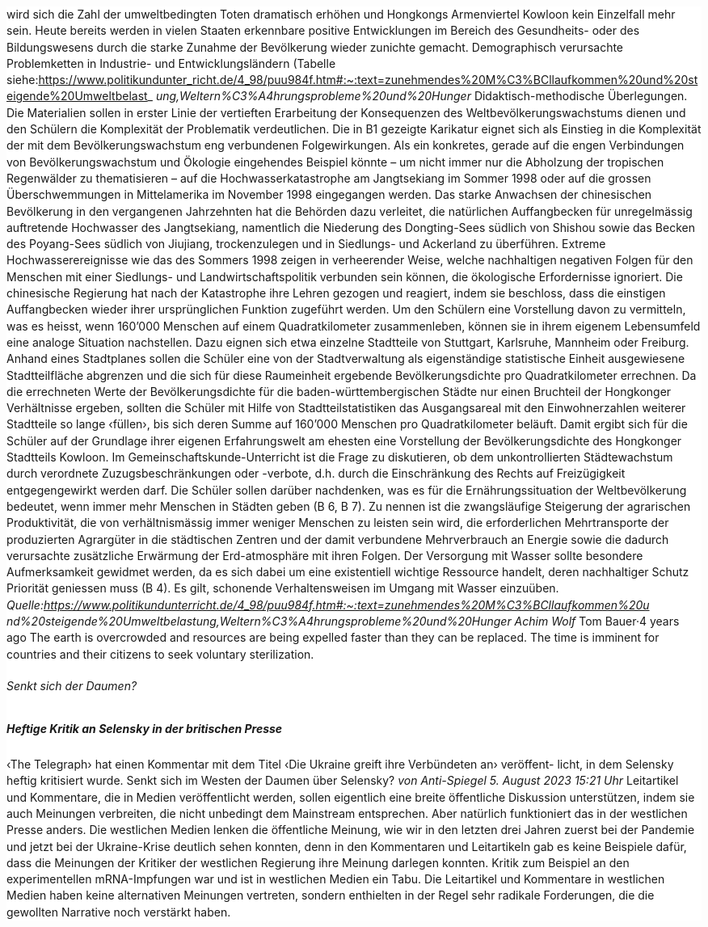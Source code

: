 wird sich die Zahl der umweltbedingten Toten dramatisch erhöhen und Hongkongs Armenviertel Kowloon kein Einzelfall mehr sein. Heute bereits werden in vielen Staaten erkennbare positive Entwicklungen im Bereich des Gesundheits- oder des Bildungswesens durch die starke Zunahme der Bevölkerung wieder zunichte gemacht. Demographisch verursachte Problemketten in Industrie- und Entwicklungsländern (Tabelle siehe:https://www.politikundunter_richt.de/4_98/puu984f.htm#:~:text=zunehmendes%20M%C3%BCllaufkommen%20und%20steigende%20Umweltbelast_ _ung,Weltern%C3%A4hrungsprobleme%20und%20Hunger_ Didaktisch-methodische Überlegungen. Die Materialien sollen in erster Linie der vertieften Erarbeitung der Konsequenzen des Weltbevölkerungswachstums dienen und den Schülern die Komplexität der Problematik verdeutlichen. Die in B1 gezeigte Karikatur eignet sich als Einstieg in die Komplexität der mit dem Bevölkerungswachstum eng verbundenen Folgewirkungen. Als ein konkretes, gerade auf die engen Verbindungen von Bevölkerungswachstum und Ökologie eingehendes Beispiel könnte – um nicht immer nur die Abholzung der tropischen Regenwälder zu thematisieren – auf die Hochwasserkatastrophe am Jangtsekiang im Sommer 1998 oder auf die grossen Überschwemmungen in Mittelamerika im November 1998 eingegangen werden. Das starke Anwachsen der chinesischen Bevölkerung in den vergangenen Jahrzehnten hat die Behörden dazu verleitet, die natürlichen Auffangbecken für unregelmässig auftretende Hochwasser des Jangtsekiang, namentlich die Niederung des Dongting-Sees südlich von Shishou sowie das Becken des Poyang-Sees südlich von Jiujiang, trockenzulegen und in Siedlungs- und Ackerland zu überführen. Extreme Hochwasserereignisse wie das des Sommers 1998 zeigen in verheerender Weise, welche nachhaltigen negativen Folgen für den Menschen mit einer Siedlungs- und Landwirtschaftspolitik verbunden sein können, die ökologische Erfordernisse ignoriert. Die chinesische Regierung hat nach der Katastrophe ihre Lehren gezogen und reagiert, indem sie beschloss, dass die einstigen Auffangbecken wieder ihrer ursprünglichen Funktion zugeführt werden. Um den Schülern eine Vorstellung davon zu vermitteln, was es heisst, wenn 160’000 Menschen auf einem Quadratkilometer zusammenleben, können sie in ihrem eigenem Lebensumfeld eine analoge Situation nachstellen. Dazu eignen sich etwa einzelne Stadtteile von Stuttgart, Karlsruhe, Mannheim oder Freiburg. Anhand eines Stadtplanes sollen die Schüler eine von der Stadtverwaltung als eigenständige statistische Einheit ausgewiesene Stadtteilfläche abgrenzen und die sich für diese Raumeinheit ergebende Bevölkerungsdichte pro Quadratkilometer errechnen. Da die errechneten Werte der Bevölkerungsdichte für die baden-württembergischen Städte nur einen Bruchteil der Hongkonger Verhältnisse ergeben, sollten die Schüler mit Hilfe von Stadtteilstatistiken das Ausgangsareal mit den Einwohnerzahlen weiterer Stadtteile so lange ‹füllen›, bis sich deren Summe auf 160’000 Menschen pro Quadratkilometer beläuft. Damit ergibt sich für die Schüler auf der Grundlage ihrer eigenen Erfahrungswelt am ehesten eine Vorstellung der Bevölkerungsdichte des Hongkonger Stadtteils Kowloon. Im Gemeinschaftskunde-Unterricht ist die Frage zu diskutieren, ob dem unkontrollierten Städtewachstum durch verordnete Zuzugsbeschränkungen oder -verbote, d.h. durch die Einschränkung des Rechts auf Freizügigkeit entgegengewirkt werden darf. Die Schüler sollen darüber nachdenken, was es für die Ernährungssituation der Weltbevölkerung bedeutet, wenn immer mehr Menschen in Städten geben (B 6, B 7). Zu nennen ist die zwangsläufige Steigerung der agrarischen Produktivität, die von verhältnismässig immer weniger Menschen zu leisten sein wird, die erforderlichen Mehrtransporte der produzierten Agrargüter in die städtischen Zentren und der damit verbundene Mehrverbrauch an Energie sowie die dadurch verursachte zusätzliche Erwärmung der Erd-atmosphäre mit ihren Folgen. Der Versorgung mit Wasser sollte besondere Aufmerksamkeit gewidmet werden, da es sich dabei um eine existentiell wichtige Ressource handelt, deren nachhaltiger Schutz Priorität geniessen muss (B 4). Es gilt, schonende Verhaltensweisen im Umgang mit Wasser einzuüben.
_Quelle:https://www.politikundunterricht.de/4_98/puu984f.htm#:~:text=zunehmendes%20M%C3%BCllaufkommen%20u_ _nd%20steigende%20Umweltbelastung,Weltern%C3%A4hrungsprobleme%20und%20Hunger_ _Achim Wolf_ Tom Bauer·4 years ago The earth is overcrowded and resources are being expelled faster than they can be replaced. The time is imminent for countries and their citizens to seek voluntary sterilization.
###### Senkt sich der Daumen?
##### Heftige Kritik an Selensky in der britischen Presse
‹The Telegraph› hat einen Kommentar mit dem Titel ‹Die Ukraine greift ihre Verbündeten an› veröffent- licht, in dem Selensky heftig kritisiert wurde. Senkt sich im Westen der Daumen über Selensky?
_von Anti-Spiegel 5. August 2023 15:21 Uhr_ Leitartikel und Kommentare, die in Medien veröffentlicht werden, sollen eigentlich eine breite öffentliche Diskussion unterstützen, indem sie auch Meinungen verbreiten, die nicht unbedingt dem Mainstream entsprechen. Aber natürlich funktioniert das in der westlichen Presse anders. Die westlichen Medien lenken die öffentliche Meinung, wie wir in den letzten drei Jahren zuerst bei der Pandemie und jetzt bei der Ukraine-Krise deutlich sehen konnten, denn in den Kommentaren und Leitartikeln gab es keine Beispiele dafür, dass die Meinungen der Kritiker der westlichen Regierung ihre Meinung darlegen konnten. Kritik zum Beispiel an den experimentellen mRNA-Impfungen war und ist in westlichen Medien ein Tabu. Die Leitartikel und Kommentare in westlichen Medien haben keine alternativen Meinungen vertreten, sondern enthielten in der Regel sehr radikale Forderungen, die die gewollten Narrative noch verstärkt haben.